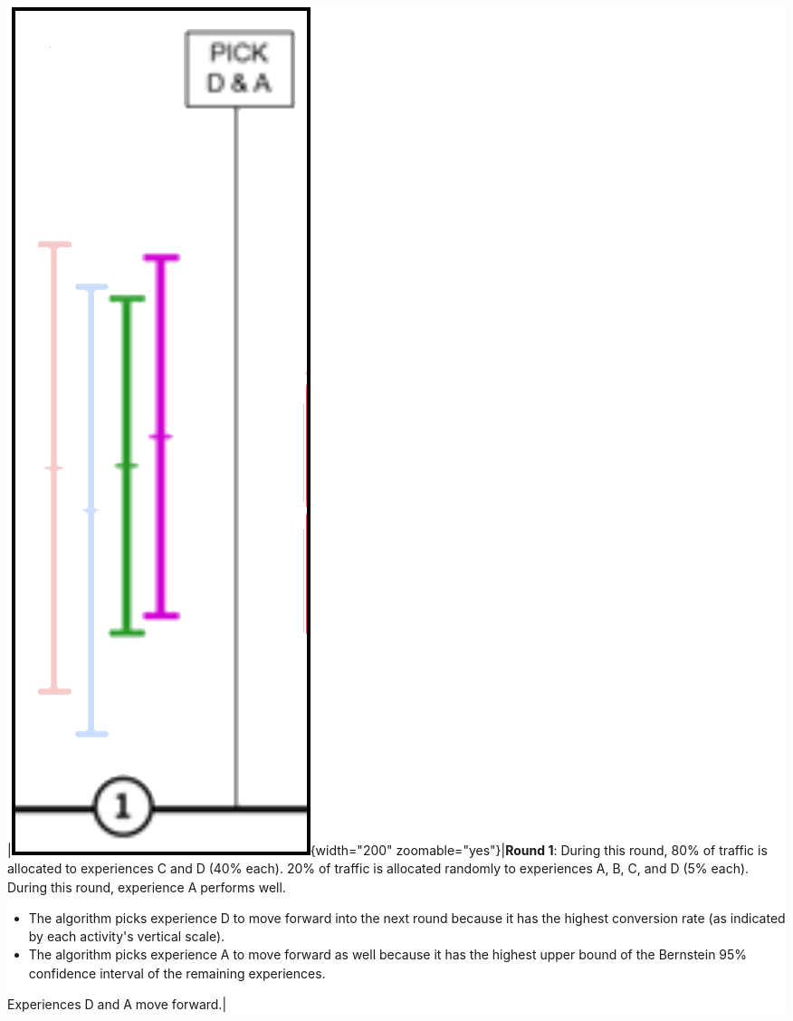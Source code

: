 |![Round 1](/help/main/c-activities/automated-traffic-allocation/assets/aa-phase-1.png){width="200" zoomable="yes"}|**Round 1**: During this round, 80% of traffic is allocated to experiences C and D (40% each). 20% of traffic is allocated randomly to experiences A, B, C, and D (5% each). During this round, experience A performs well.<ul><li>The algorithm picks experience D to move forward into the next round because it has the highest conversion rate (as indicated by each activity's vertical scale).</li><li>The algorithm picks experience A to move forward as well because it has the highest upper bound of the Bernstein 95% confidence interval of the remaining experiences.</li></ul>Experiences D and A move forward.|